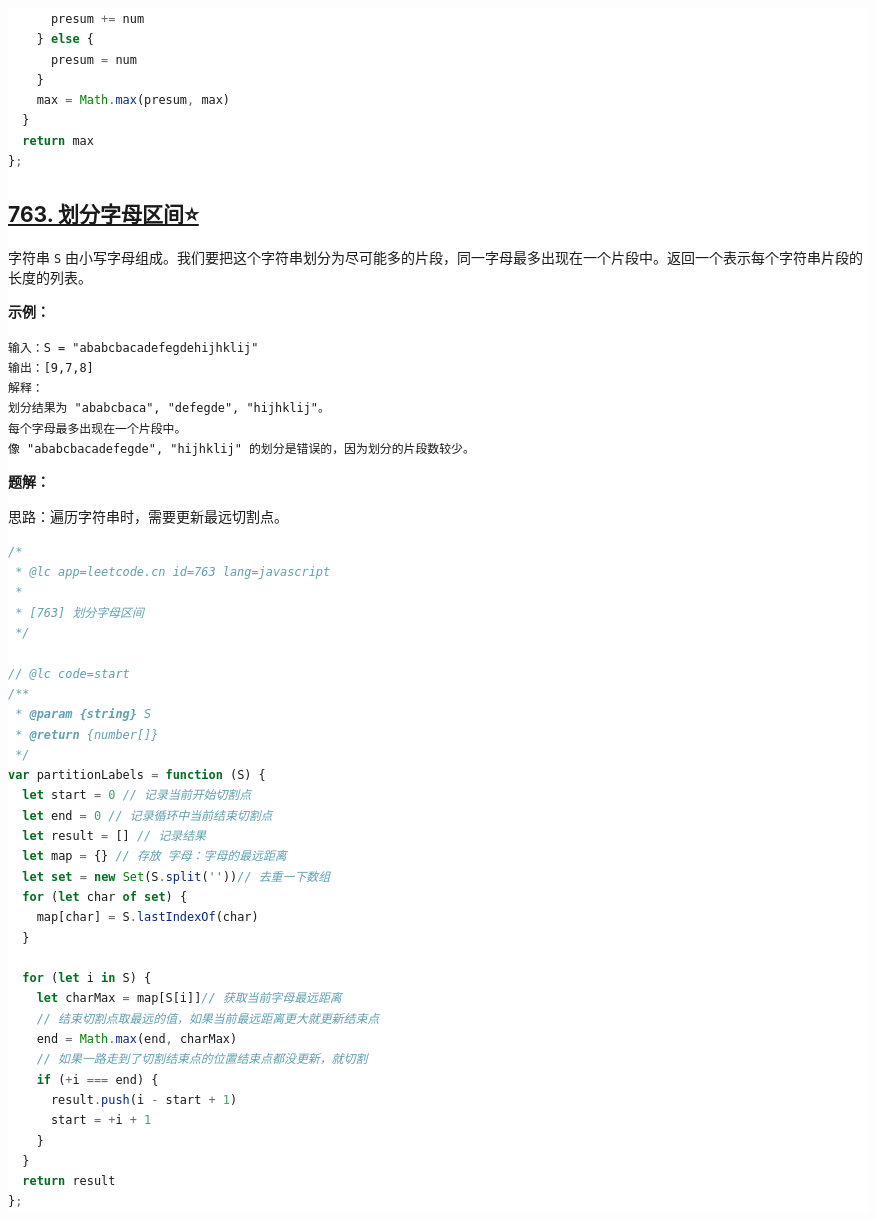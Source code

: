 ```js
      presum += num
    } else {
      presum = num
    }
    max = Math.max(presum, max)
  }
  return max
};
```

## [763. 划分字母区间⭐](https://leetcode-cn.com/problems/partition-labels/)

字符串 `S` 由小写字母组成。我们要把这个字符串划分为尽可能多的片段，同一字母最多出现在一个片段中。返回一个表示每个字符串片段的长度的列表。

**示例：**

```
输入：S = "ababcbacadefegdehijhklij"
输出：[9,7,8]
解释：
划分结果为 "ababcbaca", "defegde", "hijhklij"。
每个字母最多出现在一个片段中。
像 "ababcbacadefegde", "hijhklij" 的划分是错误的，因为划分的片段数较少。
```

**题解：**

思路：遍历字符串时，需要更新最远切割点。

```js
/*
 * @lc app=leetcode.cn id=763 lang=javascript
 *
 * [763] 划分字母区间
 */

// @lc code=start
/**
 * @param {string} S
 * @return {number[]}
 */
var partitionLabels = function (S) {
  let start = 0 // 记录当前开始切割点
  let end = 0 // 记录循环中当前结束切割点
  let result = [] // 记录结果
  let map = {} // 存放 字母：字母的最远距离
  let set = new Set(S.split(''))// 去重一下数组
  for (let char of set) {
    map[char] = S.lastIndexOf(char)
  }

  for (let i in S) {
    let charMax = map[S[i]]// 获取当前字母最远距离
    // 结束切割点取最远的值，如果当前最远距离更大就更新结束点
    end = Math.max(end, charMax)
    // 如果一路走到了切割结束点的位置结束点都没更新，就切割
    if (+i === end) {
      result.push(i - start + 1)
      start = +i + 1
    }
  }
  return result
};
```
